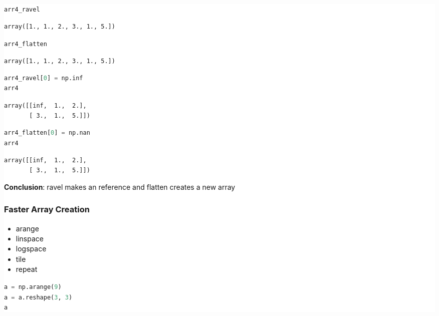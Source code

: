 
```python
arr4_ravel
```




    array([1., 1., 2., 3., 1., 5.])




```python
arr4_flatten
```




    array([1., 1., 2., 3., 1., 5.])




```python
arr4_ravel[0] = np.inf
arr4
```




    array([[inf,  1.,  2.],
           [ 3.,  1.,  5.]])




```python
arr4_flatten[0] = np.nan
arr4
```




    array([[inf,  1.,  2.],
           [ 3.,  1.,  5.]])



**Conclusion**: ravel makes an reference and flatten creates a new array

### Faster Array Creation
* arange
* linspace
* logspace 
* tile
* repeat


```python
a = np.arange(9)
a = a.reshape(3, 3)
a
```

